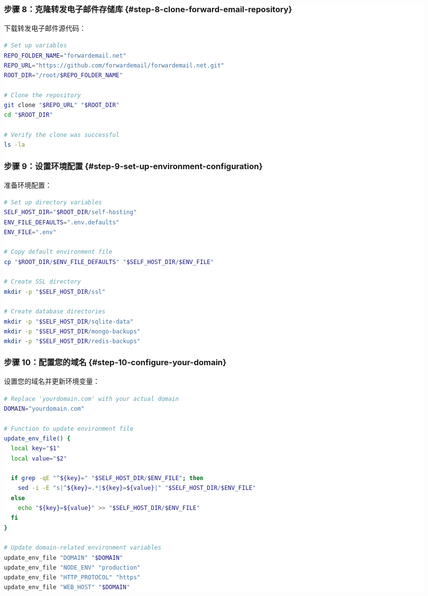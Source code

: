 ### 步骤 8：克隆转发电子邮件存储库 {#step-8-clone-forward-email-repository}

下载转发电子邮件源代码：

```bash
# Set up variables
REPO_FOLDER_NAME="forwardemail.net"
REPO_URL="https://github.com/forwardemail/forwardemail.net.git"
ROOT_DIR="/root/$REPO_FOLDER_NAME"

# Clone the repository
git clone "$REPO_URL" "$ROOT_DIR"
cd "$ROOT_DIR"

# Verify the clone was successful
ls -la
```

### 步骤 9：设置环境配置 {#step-9-set-up-environment-configuration}

准备环境配置：

```bash
# Set up directory variables
SELF_HOST_DIR="$ROOT_DIR/self-hosting"
ENV_FILE_DEFAULTS=".env.defaults"
ENV_FILE=".env"

# Copy default environment file
cp "$ROOT_DIR/$ENV_FILE_DEFAULTS" "$SELF_HOST_DIR/$ENV_FILE"

# Create SSL directory
mkdir -p "$SELF_HOST_DIR/ssl"

# Create database directories
mkdir -p "$SELF_HOST_DIR/sqlite-data"
mkdir -p "$SELF_HOST_DIR/mongo-backups"
mkdir -p "$SELF_HOST_DIR/redis-backups"
```

### 步骤 10：配置您的域名 {#step-10-configure-your-domain}

设置您的域名并更新环境变量：

```bash
# Replace 'yourdomain.com' with your actual domain
DOMAIN="yourdomain.com"

# Function to update environment file
update_env_file() {
  local key="$1"
  local value="$2"

  if grep -qE "^${key}=" "$SELF_HOST_DIR/$ENV_FILE"; then
    sed -i -E "s|^${key}=.*|${key}=${value}|" "$SELF_HOST_DIR/$ENV_FILE"
  else
    echo "${key}=${value}" >> "$SELF_HOST_DIR/$ENV_FILE"
  fi
}

# Update domain-related environment variables
update_env_file "DOMAIN" "$DOMAIN"
update_env_file "NODE_ENV" "production"
update_env_file "HTTP_PROTOCOL" "https"
update_env_file "WEB_HOST" "$DOMAIN"
```